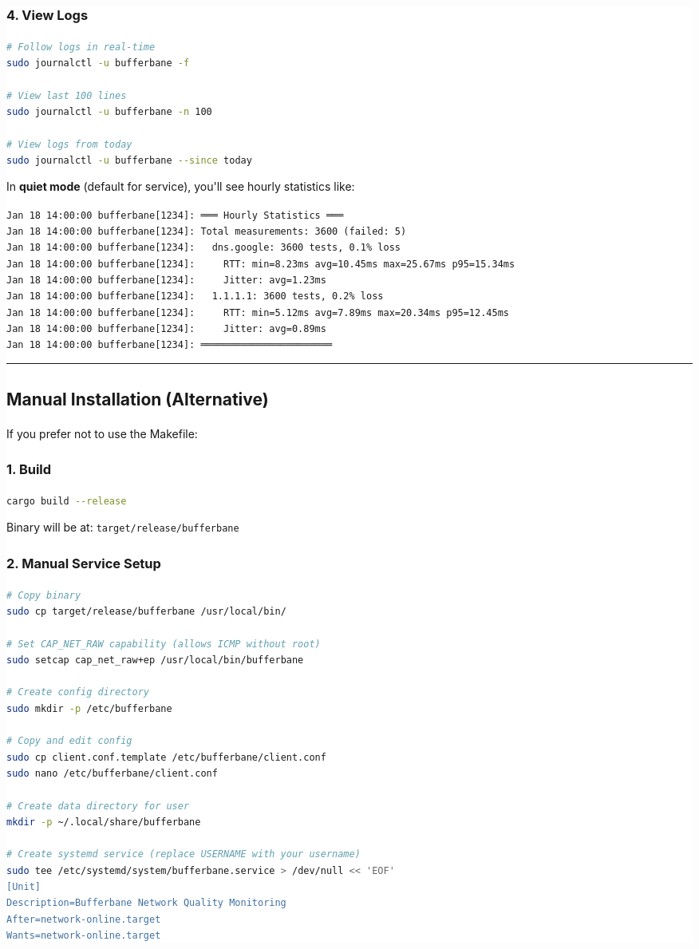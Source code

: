 ### 4. View Logs

```bash
# Follow logs in real-time
sudo journalctl -u bufferbane -f

# View last 100 lines
sudo journalctl -u bufferbane -n 100

# View logs from today
sudo journalctl -u bufferbane --since today
```

In **quiet mode** (default for service), you'll see hourly statistics like:

```
Jan 18 14:00:00 bufferbane[1234]: ═══ Hourly Statistics ═══
Jan 18 14:00:00 bufferbane[1234]: Total measurements: 3600 (failed: 5)
Jan 18 14:00:00 bufferbane[1234]:   dns.google: 3600 tests, 0.1% loss
Jan 18 14:00:00 bufferbane[1234]:     RTT: min=8.23ms avg=10.45ms max=25.67ms p95=15.34ms
Jan 18 14:00:00 bufferbane[1234]:     Jitter: avg=1.23ms
Jan 18 14:00:00 bufferbane[1234]:   1.1.1.1: 3600 tests, 0.2% loss
Jan 18 14:00:00 bufferbane[1234]:     RTT: min=5.12ms avg=7.89ms max=20.34ms p95=12.45ms
Jan 18 14:00:00 bufferbane[1234]:     Jitter: avg=0.89ms
Jan 18 14:00:00 bufferbane[1234]: ═══════════════════════
```

---

## Manual Installation (Alternative)

If you prefer not to use the Makefile:

### 1. Build

```bash
cargo build --release
```

Binary will be at: `target/release/bufferbane`

### 2. Manual Service Setup

```bash
# Copy binary
sudo cp target/release/bufferbane /usr/local/bin/

# Set CAP_NET_RAW capability (allows ICMP without root)
sudo setcap cap_net_raw+ep /usr/local/bin/bufferbane

# Create config directory
sudo mkdir -p /etc/bufferbane

# Copy and edit config
sudo cp client.conf.template /etc/bufferbane/client.conf
sudo nano /etc/bufferbane/client.conf

# Create data directory for user
mkdir -p ~/.local/share/bufferbane

# Create systemd service (replace USERNAME with your username)
sudo tee /etc/systemd/system/bufferbane.service > /dev/null << 'EOF'
[Unit]
Description=Bufferbane Network Quality Monitoring
After=network-online.target
Wants=network-online.target
```